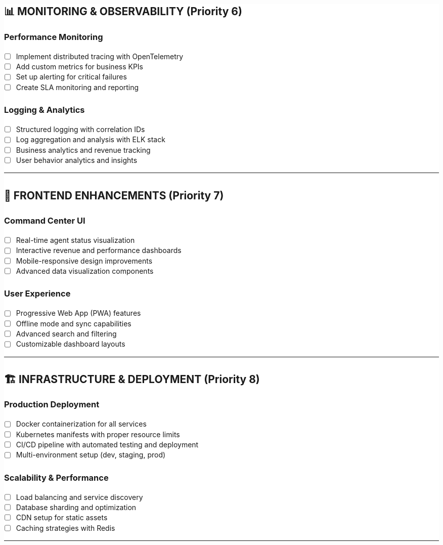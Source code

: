 
## 📊 MONITORING & OBSERVABILITY (Priority 6)

### Performance Monitoring
- [ ] Implement distributed tracing with OpenTelemetry
- [ ] Add custom metrics for business KPIs
- [ ] Set up alerting for critical failures
- [ ] Create SLA monitoring and reporting

### Logging & Analytics
- [ ] Structured logging with correlation IDs
- [ ] Log aggregation and analysis with ELK stack
- [ ] Business analytics and revenue tracking
- [ ] User behavior analytics and insights

---

## 🎨 FRONTEND ENHANCEMENTS (Priority 7)

### Command Center UI
- [ ] Real-time agent status visualization
- [ ] Interactive revenue and performance dashboards
- [ ] Mobile-responsive design improvements
- [ ] Advanced data visualization components

### User Experience
- [ ] Progressive Web App (PWA) features
- [ ] Offline mode and sync capabilities
- [ ] Advanced search and filtering
- [ ] Customizable dashboard layouts

---

## 🏗️ INFRASTRUCTURE & DEPLOYMENT (Priority 8)

### Production Deployment
- [ ] Docker containerization for all services
- [ ] Kubernetes manifests with proper resource limits
- [ ] CI/CD pipeline with automated testing and deployment
- [ ] Multi-environment setup (dev, staging, prod)

### Scalability & Performance
- [ ] Load balancing and service discovery
- [ ] Database sharding and optimization
- [ ] CDN setup for static assets
- [ ] Caching strategies with Redis

---
